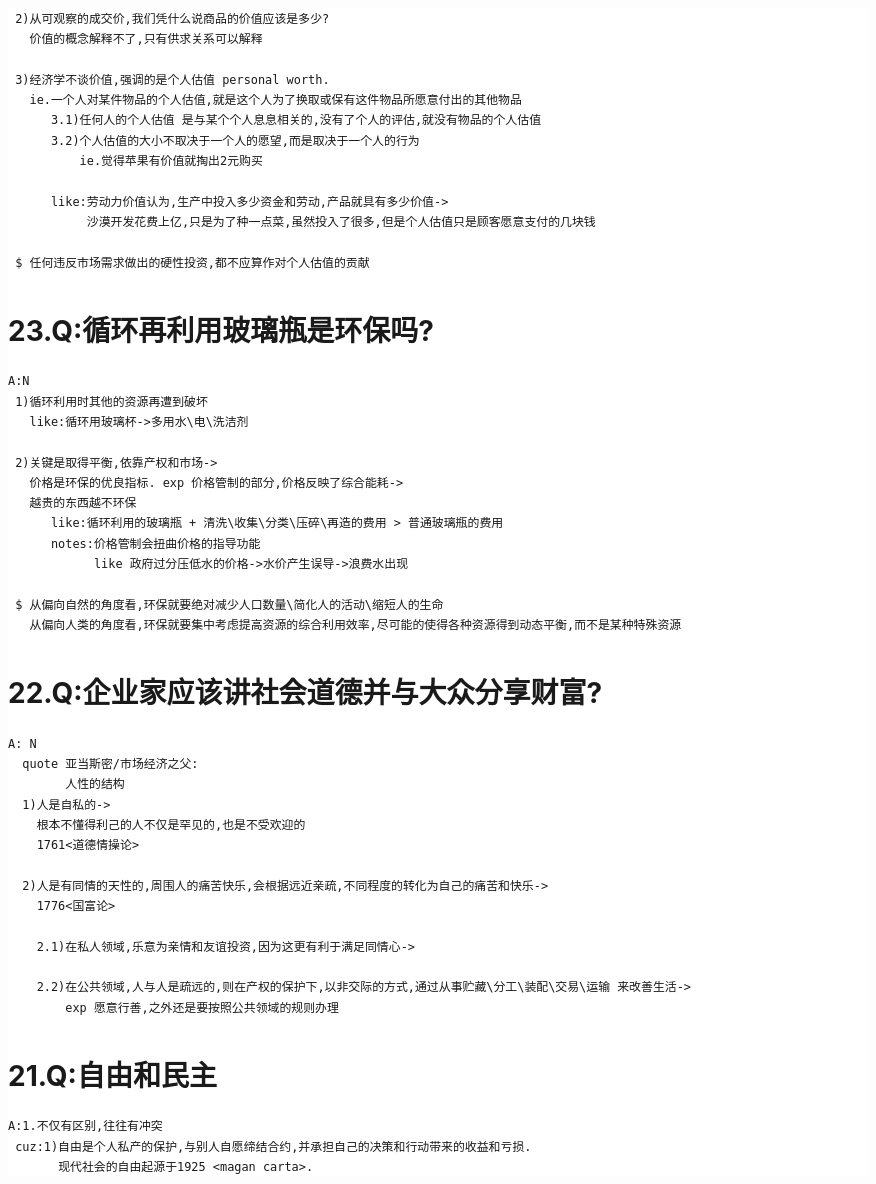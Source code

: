      2)从可观察的成交价,我们凭什么说商品的价值应该是多少?
       价值的概念解释不了,只有供求关系可以解释

     3)经济学不谈价值,强调的是个人估值 personal worth.
       ie.一个人对某件物品的个人估值,就是这个人为了换取或保有这件物品所愿意付出的其他物品
          3.1)任何人的个人估值 是与某个个人息息相关的,没有了个人的评估,就没有物品的个人估值
          3.2)个人估值的大小不取决于一个人的愿望,而是取决于一个人的行为
              ie.觉得苹果有价值就掏出2元购买

          like:劳动力价值认为,生产中投入多少资金和劳动,产品就具有多少价值->
               沙漠开发花费上亿,只是为了种一点菜,虽然投入了很多,但是个人估值只是顾客愿意支付的几块钱

     $ 任何违反市场需求做出的硬性投资,都不应算作对个人估值的贡献



# 23.Q:循环再利用玻璃瓶是环保吗?
    A:N
     1)循环利用时其他的资源再遭到破坏
       like:循环用玻璃杯->多用水\电\洗洁剂

     2)关键是取得平衡,依靠产权和市场->
       价格是环保的优良指标. exp 价格管制的部分,价格反映了综合能耗->
       越贵的东西越不环保
          like:循环利用的玻璃瓶 + 清洗\收集\分类\压碎\再造的费用 > 普通玻璃瓶的费用
          notes:价格管制会扭曲价格的指导功能
                like 政府过分压低水的价格->水价产生误导->浪费水出现

     $ 从偏向自然的角度看,环保就要绝对减少人口数量\简化人的活动\缩短人的生命
       从偏向人类的角度看,环保就要集中考虑提高资源的综合利用效率,尽可能的使得各种资源得到动态平衡,而不是某种特殊资源


# 22.Q:企业家应该讲社会道德并与大众分享财富?
    A: N
      quote 亚当斯密/市场经济之父:
            人性的结构
      1)人是自私的->
        根本不懂得利己的人不仅是罕见的,也是不受欢迎的
        1761<道德情操论>

      2)人是有同情的天性的,周围人的痛苦快乐,会根据远近亲疏,不同程度的转化为自己的痛苦和快乐->
        1776<国富论>

        2.1)在私人领域,乐意为亲情和友谊投资,因为这更有利于满足同情心->

        2.2)在公共领域,人与人是疏远的,则在产权的保护下,以非交际的方式,通过从事贮藏\分工\装配\交易\运输 来改善生活->
            exp 愿意行善,之外还是要按照公共领域的规则办理
     


# 21.Q:自由和民主
    A:1.不仅有区别,往往有冲突
     cuz:1)自由是个人私产的保护,与别人自愿缔结合约,并承担自己的决策和行动带来的收益和亏损.
           现代社会的自由起源于1925 <magan carta>.
